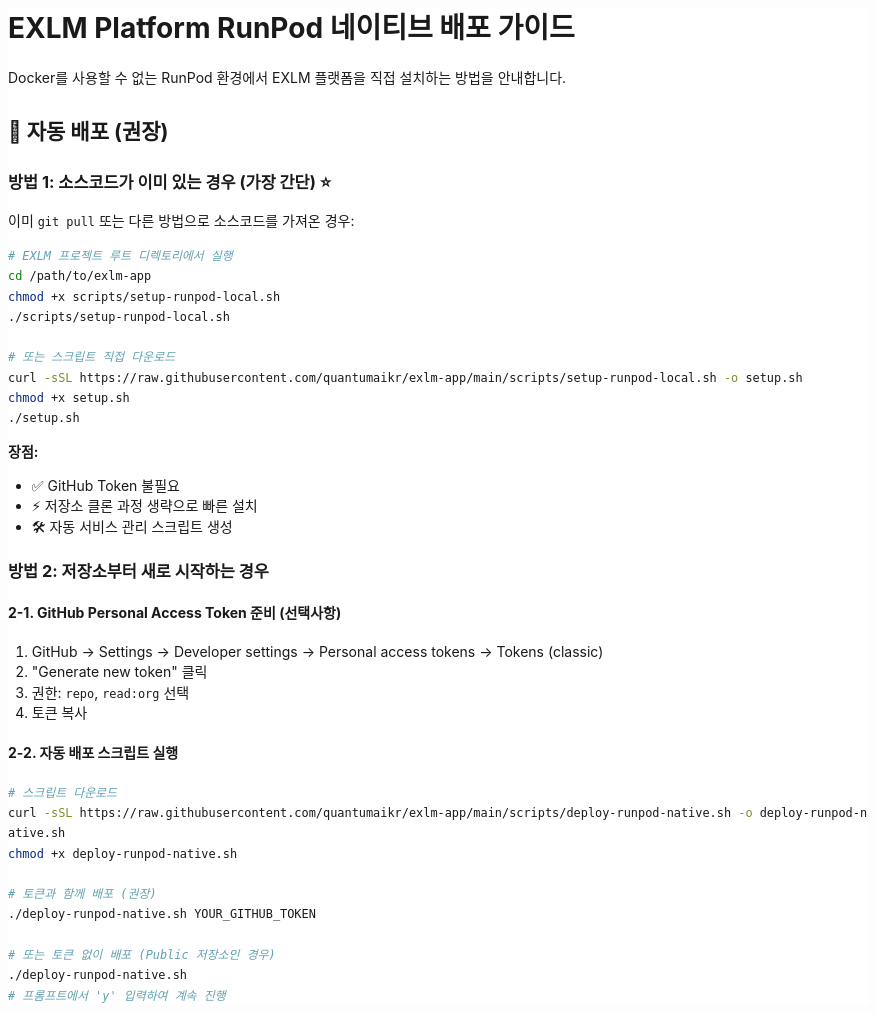 # EXLM Platform RunPod 네이티브 배포 가이드

Docker를 사용할 수 없는 RunPod 환경에서 EXLM 플랫폼을 직접 설치하는 방법을 안내합니다.

## 🚀 자동 배포 (권장)

### 방법 1: 소스코드가 이미 있는 경우 (가장 간단) ⭐

이미 `git pull` 또는 다른 방법으로 소스코드를 가져온 경우:

```bash
# EXLM 프로젝트 루트 디렉토리에서 실행
cd /path/to/exlm-app
chmod +x scripts/setup-runpod-local.sh
./scripts/setup-runpod-local.sh

# 또는 스크립트 직접 다운로드
curl -sSL https://raw.githubusercontent.com/quantumaikr/exlm-app/main/scripts/setup-runpod-local.sh -o setup.sh
chmod +x setup.sh
./setup.sh
```

**장점:**

- ✅ GitHub Token 불필요
- ⚡ 저장소 클론 과정 생략으로 빠른 설치
- 🛠️ 자동 서비스 관리 스크립트 생성

### 방법 2: 저장소부터 새로 시작하는 경우

#### 2-1. GitHub Personal Access Token 준비 (선택사항)

1. GitHub → Settings → Developer settings → Personal access tokens → Tokens (classic)
2. "Generate new token" 클릭
3. 권한: `repo`, `read:org` 선택
4. 토큰 복사

#### 2-2. 자동 배포 스크립트 실행

```bash
# 스크립트 다운로드
curl -sSL https://raw.githubusercontent.com/quantumaikr/exlm-app/main/scripts/deploy-runpod-native.sh -o deploy-runpod-native.sh
chmod +x deploy-runpod-native.sh

# 토큰과 함께 배포 (권장)
./deploy-runpod-native.sh YOUR_GITHUB_TOKEN

# 또는 토큰 없이 배포 (Public 저장소인 경우)
./deploy-runpod-native.sh
# 프롬프트에서 'y' 입력하여 계속 진행
```
